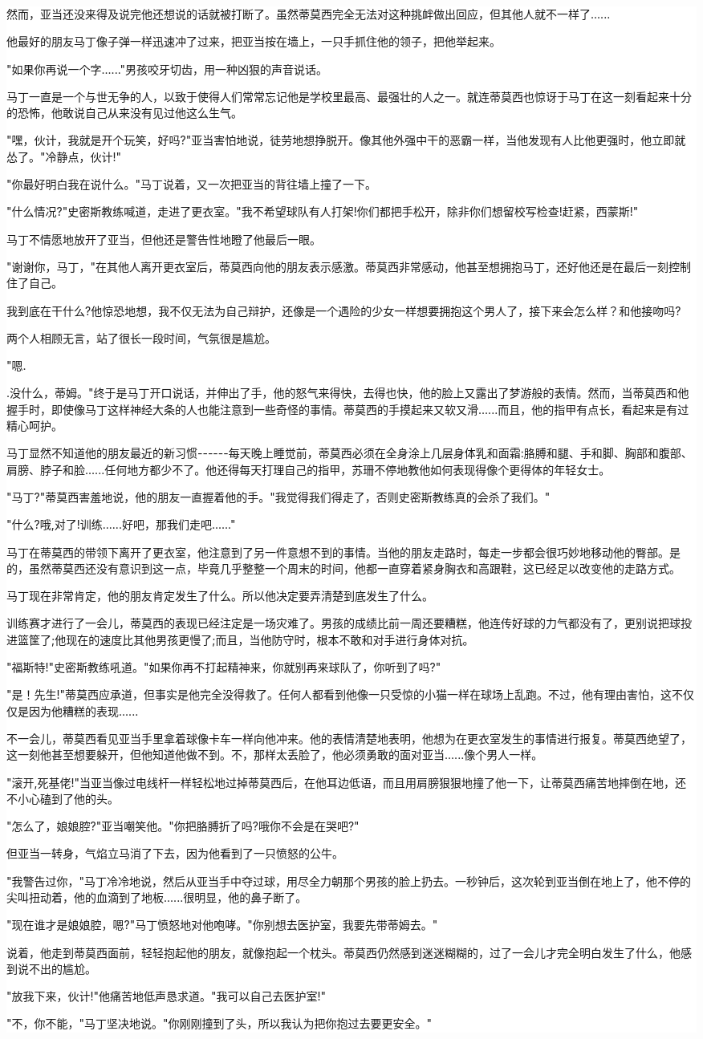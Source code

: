 然而，亚当还没来得及说完他还想说的话就被打断了。虽然蒂莫西完全无法对这种挑衅做出回应，但其他人就不一样了......

他最好的朋友马丁像子弹一样迅速冲了过来，把亚当按在墙上，一只手抓住他的领子，把他举起来。

"如果你再说一个字......"男孩咬牙切齿，用一种凶狠的声音说话。

马丁一直是一个与世无争的人，以致于使得人们常常忘记他是学校里最高、最强壮的人之一。就连蒂莫西也惊讶于马丁在这一刻看起来十分的恐怖，他敢说自己从来没有见过他这么生气。

"嘿，伙计，我就是开个玩笑，好吗?"亚当害怕地说，徒劳地想挣脱开。像其他外强中干的恶霸一样，当他发现有人比他更强时，他立即就怂了。"冷静点，伙计!"

"你最好明白我在说什么。"马丁说着，又一次把亚当的背往墙上撞了一下。

"什么情况?"史密斯教练喊道，走进了更衣室。"我不希望球队有人打架!你们都把手松开，除非你们想留校写检查!赶紧，西蒙斯!"

马丁不情愿地放开了亚当，但他还是警告性地瞪了他最后一眼。

"谢谢你，马丁，"在其他人离开更衣室后，蒂莫西向他的朋友表示感激。蒂莫西非常感动，他甚至想拥抱马丁，还好他还是在最后一刻控制住了自己。

我到底在干什么?他惊恐地想，我不仅无法为自己辩护，还像是一个遇险的少女一样想要拥抱这个男人了，接下来会怎么样？和他接吻吗?

两个人相顾无言，站了很长一段时间，气氛很是尴尬。

"嗯.

.没什么，蒂姆。"终于是马丁开口说话，并伸出了手，他的怒气来得快，去得也快，他的脸上又露出了梦游般的表情。然而，当蒂莫西和他握手时，即使像马丁这样神经大条的人也能注意到一些奇怪的事情。蒂莫西的手摸起来又软又滑......而且，他的指甲有点长，看起来是有过精心呵护。

马丁显然不知道他的朋友最近的新习惯------每天晚上睡觉前，蒂莫西必须在全身涂上几层身体乳和面霜:胳膊和腿、手和脚、胸部和腹部、肩膀、脖子和脸......任何地方都少不了。他还得每天打理自己的指甲，苏珊不停地教他如何表现得像个更得体的年轻女士。

"马丁?"蒂莫西害羞地说，他的朋友一直握着他的手。"我觉得我们得走了，否则史密斯教练真的会杀了我们。"

"什么?哦,对了!训练......好吧，那我们走吧......"

马丁在蒂莫西的带领下离开了更衣室，他注意到了另一件意想不到的事情。当他的朋友走路时，每走一步都会很巧妙地移动他的臀部。是的，虽然蒂莫西还没有意识到这一点，毕竟几乎整整一个周末的时间，他都一直穿着紧身胸衣和高跟鞋，这已经足以改变他的走路方式。

马丁现在非常肯定，他的朋友肯定发生了什么。所以他决定要弄清楚到底发生了什么。

训练赛才进行了一会儿，蒂莫西的表现已经注定是一场灾难了。男孩的成绩比前一周还要糟糕，他连传好球的力气都没有了，更别说把球投进篮筐了;他现在的速度比其他男孩更慢了;而且，当他防守时，根本不敢和对手进行身体对抗。

"福斯特!"史密斯教练吼道。"如果你再不打起精神来，你就别再来球队了，你听到了吗?"

"是！先生!"蒂莫西应承道，但事实是他完全没得救了。任何人都看到他像一只受惊的小猫一样在球场上乱跑。不过，他有理由害怕，这不仅仅是因为他糟糕的表现......

不一会儿，蒂莫西看见亚当手里拿着球像卡车一样向他冲来。他的表情清楚地表明，他想为在更衣室发生的事情进行报复。蒂莫西绝望了，这一刻他甚至想要躲开，但他知道他做不到。不，那样太丢脸了，他必须勇敢的面对亚当......像个男人一样。

"滚开,死基佬!"当亚当像过电线杆一样轻松地过掉蒂莫西后，在他耳边低语，而且用肩膀狠狠地撞了他一下，让蒂莫西痛苦地摔倒在地，还不小心磕到了他的头。

"怎么了，娘娘腔?"亚当嘲笑他。"你把胳膊折了吗?哦你不会是在哭吧?"

但亚当一转身，气焰立马消了下去，因为他看到了一只愤怒的公牛。

"我警告过你，"马丁冷冷地说，然后从亚当手中夺过球，用尽全力朝那个男孩的脸上扔去。一秒钟后，这次轮到亚当倒在地上了，他不停的尖叫扭动着，他的血滴到了地板......很明显，他的鼻子断了。

"现在谁才是娘娘腔，嗯?"马丁愤怒地对他咆哮。"你别想去医护室，我要先带蒂姆去。"

说着，他走到蒂莫西面前，轻轻抱起他的朋友，就像抱起一个枕头。蒂莫西仍然感到迷迷糊糊的，过了一会儿才完全明白发生了什么，他感到说不出的尴尬。

"放我下来，伙计!"他痛苦地低声恳求道。"我可以自己去医护室!"

"不，你不能，"马丁坚决地说。"你刚刚撞到了头，所以我认为把你抱过去要更安全。"
